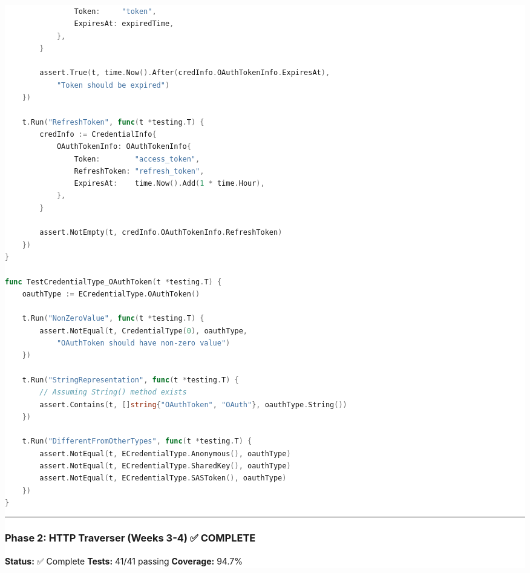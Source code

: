 ```go
                Token:     "token",
                ExpiresAt: expiredTime,
            },
        }

        assert.True(t, time.Now().After(credInfo.OAuthTokenInfo.ExpiresAt),
            "Token should be expired")
    })

    t.Run("RefreshToken", func(t *testing.T) {
        credInfo := CredentialInfo{
            OAuthTokenInfo: OAuthTokenInfo{
                Token:        "access_token",
                RefreshToken: "refresh_token",
                ExpiresAt:    time.Now().Add(1 * time.Hour),
            },
        }

        assert.NotEmpty(t, credInfo.OAuthTokenInfo.RefreshToken)
    })
}

func TestCredentialType_OAuthToken(t *testing.T) {
    oauthType := ECredentialType.OAuthToken()

    t.Run("NonZeroValue", func(t *testing.T) {
        assert.NotEqual(t, CredentialType(0), oauthType,
            "OAuthToken should have non-zero value")
    })

    t.Run("StringRepresentation", func(t *testing.T) {
        // Assuming String() method exists
        assert.Contains(t, []string{"OAuthToken", "OAuth"}, oauthType.String())
    })

    t.Run("DifferentFromOtherTypes", func(t *testing.T) {
        assert.NotEqual(t, ECredentialType.Anonymous(), oauthType)
        assert.NotEqual(t, ECredentialType.SharedKey(), oauthType)
        assert.NotEqual(t, ECredentialType.SASToken(), oauthType)
    })
}
```

---

### Phase 2: HTTP Traverser (Weeks 3-4) ✅ **COMPLETE**

**Status:** ✅ Complete
**Tests:** 41/41 passing
**Coverage:** 94.7%
